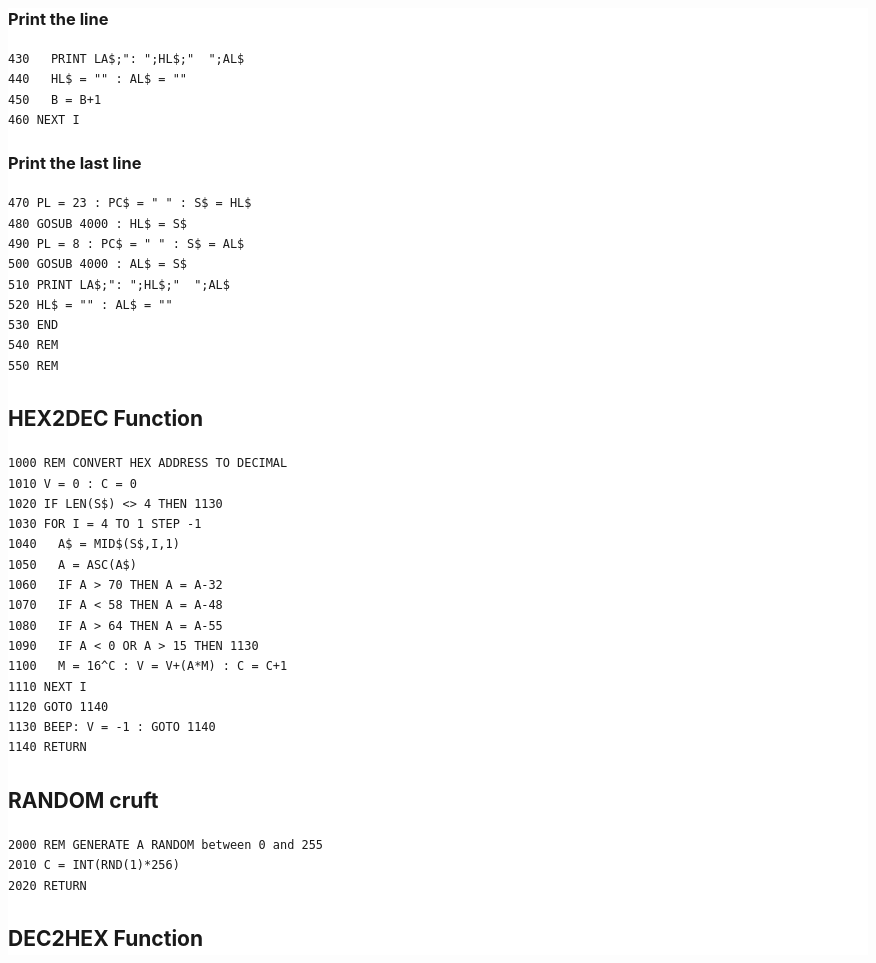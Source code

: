 ### Print the line

```
430   PRINT LA$;": ";HL$;"  ";AL$
440   HL$ = "" : AL$ = ""
450   B = B+1
460 NEXT I
```

### Print the last line

```
470 PL = 23 : PC$ = " " : S$ = HL$
480 GOSUB 4000 : HL$ = S$
490 PL = 8 : PC$ = " " : S$ = AL$
500 GOSUB 4000 : AL$ = S$
510 PRINT LA$;": ";HL$;"  ";AL$
520 HL$ = "" : AL$ = ""
530 END
540 REM
550 REM
```

## HEX2DEC Function

```
1000 REM CONVERT HEX ADDRESS TO DECIMAL
1010 V = 0 : C = 0
1020 IF LEN(S$) <> 4 THEN 1130
1030 FOR I = 4 TO 1 STEP -1
1040   A$ = MID$(S$,I,1)
1050   A = ASC(A$)
1060   IF A > 70 THEN A = A-32
1070   IF A < 58 THEN A = A-48
1080   IF A > 64 THEN A = A-55
1090   IF A < 0 OR A > 15 THEN 1130
1100   M = 16^C : V = V+(A*M) : C = C+1
1110 NEXT I
1120 GOTO 1140
1130 BEEP: V = -1 : GOTO 1140
1140 RETURN
```

## RANDOM cruft

```
2000 REM GENERATE A RANDOM between 0 and 255
2010 C = INT(RND(1)*256)
2020 RETURN
```

## DEC2HEX Function
